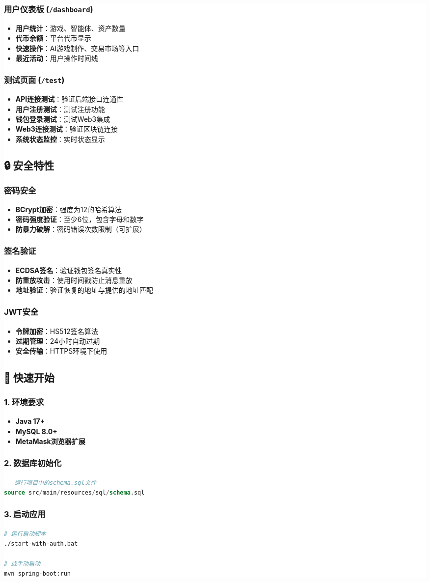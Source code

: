 ### 用户仪表板 (`/dashboard`)
- **用户统计**：游戏、智能体、资产数量
- **代币余额**：平台代币显示
- **快速操作**：AI游戏制作、交易市场等入口
- **最近活动**：用户操作时间线

### 测试页面 (`/test`)
- **API连接测试**：验证后端接口连通性
- **用户注册测试**：测试注册功能
- **钱包登录测试**：测试Web3集成
- **Web3连接测试**：验证区块链连接
- **系统状态监控**：实时状态显示

## 🔒 安全特性

### 密码安全
- **BCrypt加密**：强度为12的哈希算法
- **密码强度验证**：至少6位，包含字母和数字
- **防暴力破解**：密码错误次数限制（可扩展）

### 签名验证
- **ECDSA签名**：验证钱包签名真实性
- **防重放攻击**：使用时间戳防止消息重放
- **地址验证**：验证恢复的地址与提供的地址匹配

### JWT安全
- **令牌加密**：HS512签名算法
- **过期管理**：24小时自动过期
- **安全传输**：HTTPS环境下使用

## 🚀 快速开始

### 1. 环境要求
- **Java 17+**
- **MySQL 8.0+**
- **MetaMask浏览器扩展**

### 2. 数据库初始化
```sql
-- 运行项目中的schema.sql文件
source src/main/resources/sql/schema.sql
```

### 3. 启动应用
```bash
# 运行启动脚本
./start-with-auth.bat

# 或手动启动
mvn spring-boot:run
```
